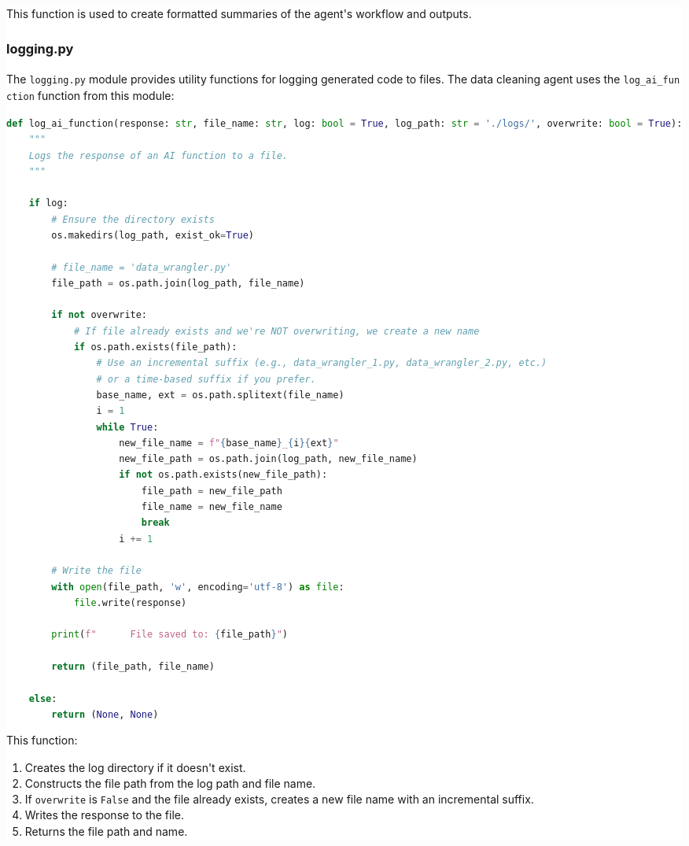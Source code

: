 This function is used to create formatted summaries of the agent's workflow and outputs.

### logging.py

The `logging.py` module provides utility functions for logging generated code to files. The data cleaning agent uses the `log_ai_function` function from this module:

```python
def log_ai_function(response: str, file_name: str, log: bool = True, log_path: str = './logs/', overwrite: bool = True):
    """
    Logs the response of an AI function to a file.
    """
    
    if log:
        # Ensure the directory exists
        os.makedirs(log_path, exist_ok=True)

        # file_name = 'data_wrangler.py'
        file_path = os.path.join(log_path, file_name)

        if not overwrite:
            # If file already exists and we're NOT overwriting, we create a new name
            if os.path.exists(file_path):
                # Use an incremental suffix (e.g., data_wrangler_1.py, data_wrangler_2.py, etc.)
                # or a time-based suffix if you prefer.
                base_name, ext = os.path.splitext(file_name)
                i = 1
                while True:
                    new_file_name = f"{base_name}_{i}{ext}"
                    new_file_path = os.path.join(log_path, new_file_name)
                    if not os.path.exists(new_file_path):
                        file_path = new_file_path
                        file_name = new_file_name
                        break
                    i += 1

        # Write the file
        with open(file_path, 'w', encoding='utf-8') as file:
            file.write(response)

        print(f"      File saved to: {file_path}")
        
        return (file_path, file_name)
    
    else:
        return (None, None)
```

This function:

1. Creates the log directory if it doesn't exist.
2. Constructs the file path from the log path and file name.
3. If `overwrite` is `False` and the file already exists, creates a new file name with an incremental suffix.
4. Writes the response to the file.
5. Returns the file path and name.
